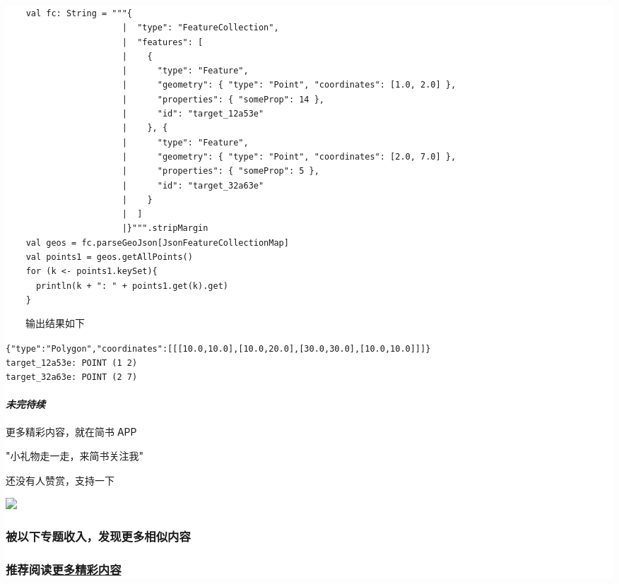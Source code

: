         val fc: String = """{
                           |  "type": "FeatureCollection",
                           |  "features": [
                           |    {
                           |      "type": "Feature",
                           |      "geometry": { "type": "Point", "coordinates": [1.0, 2.0] },
                           |      "properties": { "someProp": 14 },
                           |      "id": "target_12a53e"
                           |    }, {
                           |      "type": "Feature",
                           |      "geometry": { "type": "Point", "coordinates": [2.0, 7.0] },
                           |      "properties": { "someProp": 5 },
                           |      "id": "target_32a63e"
                           |    }
                           |  ]
                           |}""".stripMargin
        val geos = fc.parseGeoJson[JsonFeatureCollectionMap]
        val points1 = geos.getAllPoints()
        for (k <- points1.keySet){
          println(k + ": " + points1.get(k).get)
        } 

  输出结果如下

    {"type":"Polygon","coordinates":[[[10.0,10.0],[10.0,20.0],[30.0,30.0],[10.0,10.0]]]}
    target_12a53e: POINT (1 2)
    target_32a63e: POINT (2 7) 

#### _未完待续_

更多精彩内容，就在简书 APP

"小礼物走一走，来简书关注我"

还没有人赞赏，支持一下

[![](https://upload.jianshu.io/users/upload_avatars/6954292/78a964a4-68d5-431b-847a-8b9d6fb392bf.jpg?imageMogr2/auto-orient/strip|imageView2/1/w/100/h/100/format/webp)
](https://www.jianshu.com/u/0fa55627e517)

### 被以下专题收入，发现更多相似内容

### 推荐阅读[更多精彩内容](https://www.jianshu.com/)
